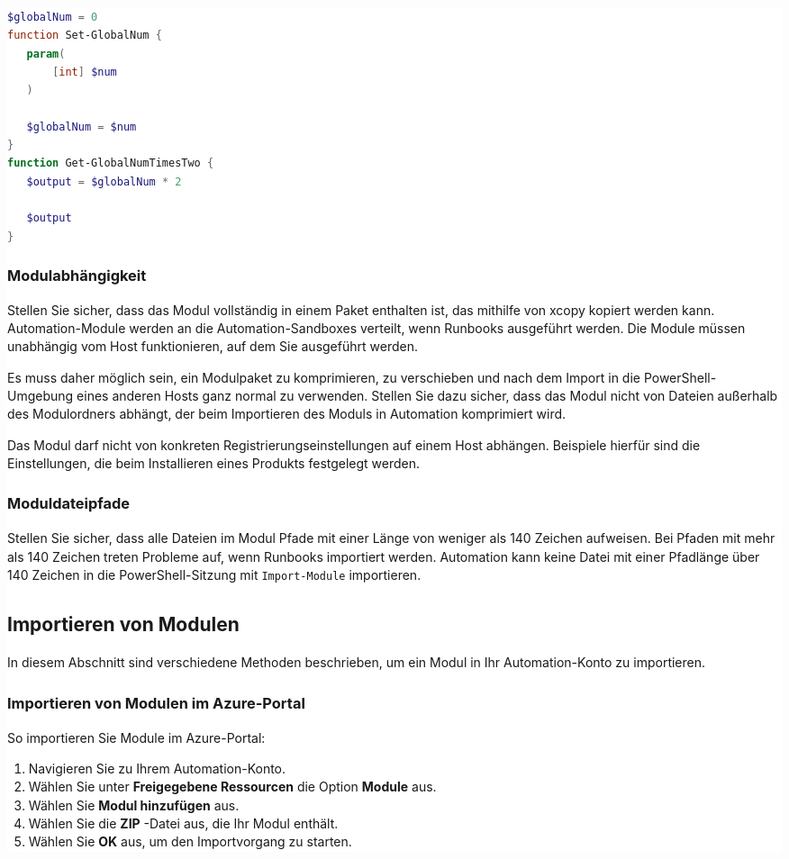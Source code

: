   ```powershell
  $globalNum = 0
  function Set-GlobalNum {
     param(
         [int] $num
     )

     $globalNum = $num
  }
  function Get-GlobalNumTimesTwo {
     $output = $globalNum * 2

     $output
  }
  ```

### <a name="module-dependency"></a>Modulabhängigkeit

Stellen Sie sicher, dass das Modul vollständig in einem Paket enthalten ist, das mithilfe von xcopy kopiert werden kann. Automation-Module werden an die Automation-Sandboxes verteilt, wenn Runbooks ausgeführt werden. Die Module müssen unabhängig vom Host funktionieren, auf dem Sie ausgeführt werden.

Es muss daher möglich sein, ein Modulpaket zu komprimieren, zu verschieben und nach dem Import in die PowerShell-Umgebung eines anderen Hosts ganz normal zu verwenden. Stellen Sie dazu sicher, dass das Modul nicht von Dateien außerhalb des Modulordners abhängt, der beim Importieren des Moduls in Automation komprimiert wird.

Das Modul darf nicht von konkreten Registrierungseinstellungen auf einem Host abhängen. Beispiele hierfür sind die Einstellungen, die beim Installieren eines Produkts festgelegt werden.

### <a name="module-file-paths"></a>Moduldateipfade

Stellen Sie sicher, dass alle Dateien im Modul Pfade mit einer Länge von weniger als 140 Zeichen aufweisen. Bei Pfaden mit mehr als 140 Zeichen treten Probleme auf, wenn Runbooks importiert werden. Automation kann keine Datei mit einer Pfadlänge über 140 Zeichen in die PowerShell-Sitzung mit `Import-Module` importieren.

## <a name="import-modules"></a>Importieren von Modulen

In diesem Abschnitt sind verschiedene Methoden beschrieben, um ein Modul in Ihr Automation-Konto zu importieren.

### <a name="import-modules-in-the-azure-portal"></a>Importieren von Modulen im Azure-Portal

So importieren Sie Module im Azure-Portal:

1. Navigieren Sie zu Ihrem Automation-Konto.
2. Wählen Sie unter **Freigegebene Ressourcen** die Option **Module** aus.
3. Wählen Sie **Modul hinzufügen** aus.
4. Wählen Sie die **ZIP** -Datei aus, die Ihr Modul enthält.
5. Wählen Sie **OK** aus, um den Importvorgang zu starten.
